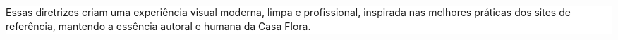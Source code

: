 Essas diretrizes criam uma experiência visual moderna, limpa e profissional, inspirada nas melhores práticas dos sites de referência, mantendo a essência autoral e humana da Casa Flora.